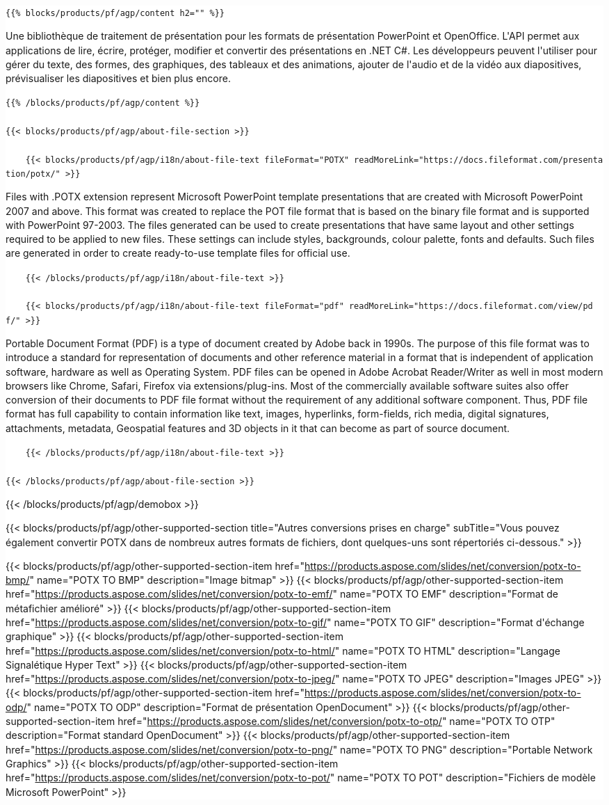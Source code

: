     {{% blocks/products/pf/agp/content h2="" %}}

 Une bibliothèque de traitement de présentation pour les formats de présentation PowerPoint et OpenOffice. L'API permet aux applications de lire, écrire, protéger, modifier et convertir des présentations en .NET C#. Les développeurs peuvent l'utiliser pour gérer du texte, des formes, des graphiques, des tableaux et des animations, ajouter de l'audio et de la vidéo aux diapositives, prévisualiser les diapositives et bien plus encore.



    {{% /blocks/products/pf/agp/content %}}

    {{< blocks/products/pf/agp/about-file-section >}}

        {{< blocks/products/pf/agp/i18n/about-file-text fileFormat="POTX" readMoreLink="https://docs.fileformat.com/presentation/potx/" >}}
Files with .POTX extension represent Microsoft PowerPoint template presentations that are created with Microsoft PowerPoint 2007 and above. This format was created to replace the POT file format that is based on the binary file format and is supported with PowerPoint 97-2003. The files generated can be used to create presentations that have same layout and other settings required to be applied to new files. These settings can include styles, backgrounds, colour palette, fonts and defaults. Such files are generated in order to create ready-to-use template files for official use.

        {{< /blocks/products/pf/agp/i18n/about-file-text >}}

        {{< blocks/products/pf/agp/i18n/about-file-text fileFormat="pdf" readMoreLink="https://docs.fileformat.com/view/pdf/" >}}
Portable Document Format (PDF) is a type of document created by Adobe back in 1990s. The purpose of this file format was to introduce a standard for representation of documents and other reference material in a format that is independent of application software, hardware as well as Operating System. PDF files can be opened in Adobe Acrobat Reader/Writer as well in most modern browsers like Chrome, Safari, Firefox via extensions/plug-ins. Most of the commercially available software suites also offer conversion of their documents to PDF file format without the requirement of any additional software component. Thus, PDF file format has full capability to contain information like text, images, hyperlinks, form-fields, rich media, digital signatures, attachments, metadata, Geospatial features and 3D objects in it that can become as part of source document.

        {{< /blocks/products/pf/agp/i18n/about-file-text >}}

    {{< /blocks/products/pf/agp/about-file-section >}}

{{< /blocks/products/pf/agp/demobox >}}



{{< blocks/products/pf/agp/other-supported-section title="Autres conversions prises en charge" subTitle="Vous pouvez également convertir POTX dans de nombreux autres formats de fichiers, dont quelques-uns sont répertoriés ci-dessous." >}}

{{< blocks/products/pf/agp/other-supported-section-item href="https://products.aspose.com/slides/net/conversion/potx-to-bmp/" name="POTX TO BMP" description="Image bitmap" >}}
{{< blocks/products/pf/agp/other-supported-section-item href="https://products.aspose.com/slides/net/conversion/potx-to-emf/" name="POTX TO EMF" description="Format de métafichier amélioré" >}}
{{< blocks/products/pf/agp/other-supported-section-item href="https://products.aspose.com/slides/net/conversion/potx-to-gif/" name="POTX TO GIF" description="Format d'échange graphique" >}}
{{< blocks/products/pf/agp/other-supported-section-item href="https://products.aspose.com/slides/net/conversion/potx-to-html/" name="POTX TO HTML" description="Langage Signalétique Hyper Text" >}}
{{< blocks/products/pf/agp/other-supported-section-item href="https://products.aspose.com/slides/net/conversion/potx-to-jpeg/" name="POTX TO JPEG" description="Images JPEG" >}}
{{< blocks/products/pf/agp/other-supported-section-item href="https://products.aspose.com/slides/net/conversion/potx-to-odp/" name="POTX TO ODP" description="Format de présentation OpenDocument" >}}
{{< blocks/products/pf/agp/other-supported-section-item href="https://products.aspose.com/slides/net/conversion/potx-to-otp/" name="POTX TO OTP" description="Format standard OpenDocument" >}}
{{< blocks/products/pf/agp/other-supported-section-item href="https://products.aspose.com/slides/net/conversion/potx-to-png/" name="POTX TO PNG" description="Portable Network Graphics" >}}
{{< blocks/products/pf/agp/other-supported-section-item href="https://products.aspose.com/slides/net/conversion/potx-to-pot/" name="POTX TO POT" description="Fichiers de modèle Microsoft PowerPoint" >}}